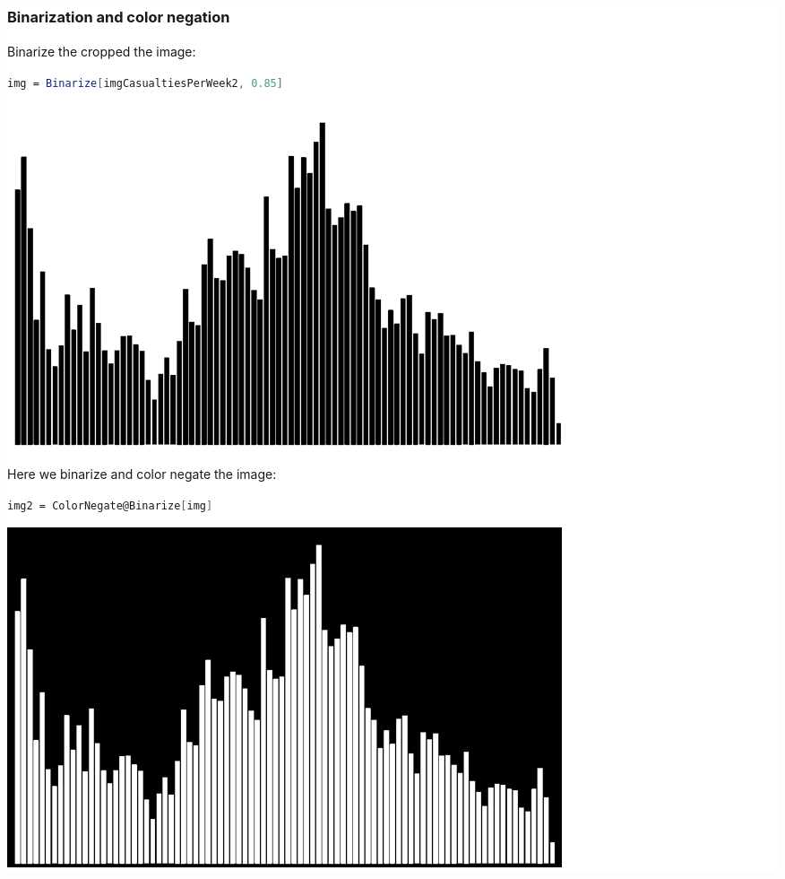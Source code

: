 
### Binarization and color negation

Binarize the cropped the image:

```mathematica
img = Binarize[imgCasualtiesPerWeek2, 0.85]
```

![0bknd50ghlipl](./Diagrams/Extracting-Russian-casualties-in-Ukraine-data-from-Mediazona-publications/0bknd50ghlipl.png)

Here we binarize and color negate the image:

```mathematica
img2 = ColorNegate@Binarize[img]
```

![0ceis77lds4s9](./Diagrams/Extracting-Russian-casualties-in-Ukraine-data-from-Mediazona-publications/0ceis77lds4s9.png)
